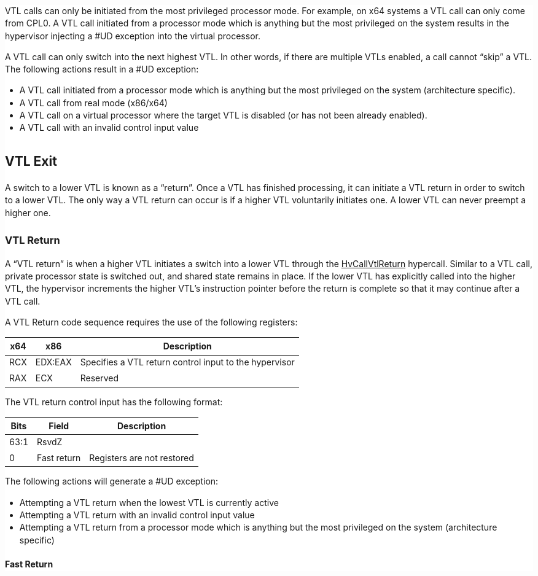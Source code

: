 VTL calls can only be initiated from the most privileged processor mode. For example, on x64 systems a VTL call can only come from CPL0. A VTL call initiated from a processor mode which is anything but the most privileged on the system results in the hypervisor injecting a #UD exception into the virtual processor.

A VTL call can only switch into the next highest VTL. In other words, if there are multiple VTLs enabled, a call cannot “skip” a VTL.
The following actions result in a #UD exception:

- A VTL call initiated from a processor mode which is anything but the most privileged on the system (architecture specific).
- A VTL call from real mode (x86/x64)
- A VTL call on a virtual processor where the target VTL is disabled (or has not been already enabled).
- A VTL call with an invalid control input value

## VTL Exit

A switch to a lower VTL is known as a “return”. Once a VTL has finished processing, it can initiate a VTL return in order to switch to a lower VTL. The only way a VTL return can occur is if a higher VTL voluntarily initiates one. A lower VTL can never preempt a higher one.

### VTL Return

A “VTL return” is when a higher VTL initiates a switch into a lower VTL through the [HvCallVtlReturn](hypercalls/HvCallVtlReturn.md) hypercall. Similar to a VTL call, private processor state is switched out, and shared state remains in place. If the lower VTL has explicitly called into the higher VTL, the hypervisor increments the higher VTL’s instruction pointer before the return is complete so that it may continue after a VTL call.

A VTL Return code sequence requires the use of the following registers:

| x64     | x86     | Description                                                 |
|---------|---------|-------------------------------------------------------------|
| RCX     | EDX:EAX | Specifies a VTL return control input to the hypervisor      |
| RAX     | ECX     | Reserved                                                    |

The VTL return control input has the following format:

| Bits      | Field           | Description                                                                 |
|-----------|-----------------|-----------------------------------------------------------------------------|
| 63:1      | RsvdZ           |                                                                             |
| 0         | Fast return     | Registers are not restored                                                  |

The following actions will generate a #UD exception:

- Attempting a VTL return when the lowest VTL is currently active
- Attempting a VTL return with an invalid control input value
- Attempting a VTL return from a processor mode which is anything but the most privileged on the system (architecture specific)

#### Fast Return
